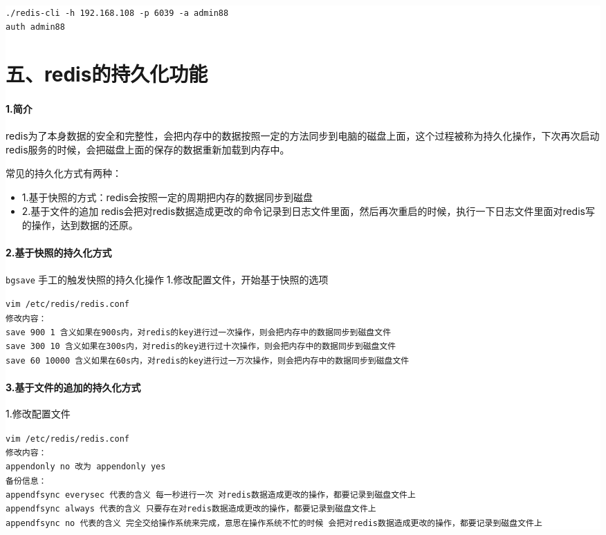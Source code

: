 ```
./redis-cli -h 192.168.108 -p 6039 -a admin88
auth admin88
```

# 五、redis的持久化功能
#### 1.简介
redis为了本身数据的安全和完整性，会把内存中的数据按照一定的方法同步到电脑的磁盘上面，这个过程被称为持久化操作，下次再次启动redis服务的时候，会把磁盘上面的保存的数据重新加载到内存中。

常见的持久化方式有两种：
  - 1.基于快照的方式：redis会按照一定的周期把内存的数据同步到磁盘
  - 2.基于文件的追加 redis会把对redis数据造成更改的命令记录到日志文件里面，然后再次重启的时候，执行一下日志文件里面对redis写的操作，达到数据的还原。
  
#### 2.基于快照的持久化方式
`bgsave` 手工的触发快照的持久化操作
1.修改配置文件，开始基于快照的选项
```
vim /etc/redis/redis.conf
修改内容： 
save 900 1 含义如果在900s内，对redis的key进行过一次操作，则会把内存中的数据同步到磁盘文件
save 300 10 含义如果在300s内，对redis的key进行过十次操作，则会把内存中的数据同步到磁盘文件
save 60 10000 含义如果在60s内，对redis的key进行过一万次操作，则会把内存中的数据同步到磁盘文件
```

#### 3.基于文件的追加的持久化方式
1.修改配置文件
```
vim /etc/redis/redis.conf
修改内容：
appendonly no 改为 appendonly yes
备份信息：
appendfsync everysec 代表的含义 每一秒进行一次 对redis数据造成更改的操作，都要记录到磁盘文件上
appendfsync always 代表的含义 只要存在对redis数据造成更改的操作，都要记录到磁盘文件上
appendfsync no 代表的含义 完全交给操作系统来完成，意思在操作系统不忙的时候 会把对redis数据造成更改的操作，都要记录到磁盘文件上
```